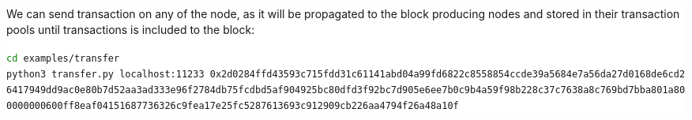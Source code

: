 We can send transaction on any of the node, as it will be propagated to the block producing nodes and stored in their transaction pools until transactions is included to the block:

```bash
cd examples/transfer
python3 transfer.py localhost:11233 0x2d0284ffd43593c715fdd31c61141abd04a99fd6822c8558854ccde39a5684e7a56da27d0168de6cd26417949dd9ac0e80b7d52aa3ad333e96f2784db75fcdbd5af904925bc80dfd3f92bc7d905e6ee7b0c9b4a59f98b228c37c7638a8c769bd7bba801a800000000600ff8eaf04151687736326c9fea17e25fc5287613693c912909cb226aa4794f26a48a10f
```
